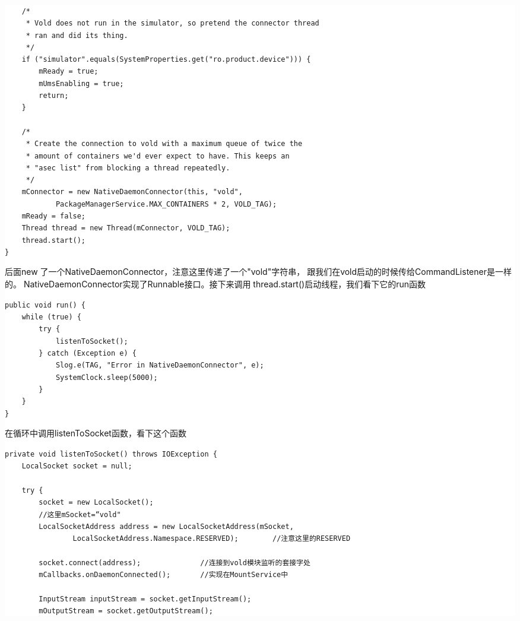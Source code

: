 		/* 
		 * Vold does not run in the simulator, so pretend the connector thread 
		 * ran and did its thing. 
		 */  
		if ("simulator".equals(SystemProperties.get("ro.product.device"))) {  
		    mReady = true;  
		    mUmsEnabling = true;  
		    return;  
		}  
	  
		/* 
		 * Create the connection to vold with a maximum queue of twice the 
		 * amount of containers we'd ever expect to have. This keeps an 
		 * "asec list" from blocking a thread repeatedly. 
		 */  
		mConnector = new NativeDaemonConnector(this, "vold",  
		        PackageManagerService.MAX_CONTAINERS * 2, VOLD_TAG);  
		mReady = false;  
		Thread thread = new Thread(mConnector, VOLD_TAG);  
		thread.start();  
	}  


后面new 了一个NativeDaemonConnector，注意这里传递了一个"vold"字符串，
跟我们在vold启动的时候传给CommandListener是一样的。
NativeDaemonConnector实现了Runnable接口。接下来调用 thread.start()启动线程，我们看下它的run函数

	public void run() {    
	    while (true) {  
	        try {  
	            listenToSocket();  
	        } catch (Exception e) {  
	            Slog.e(TAG, "Error in NativeDaemonConnector", e);  
	            SystemClock.sleep(5000);  
	        }  
	    }  
	}  

在循环中调用listenToSocket函数，看下这个函数


	private void listenToSocket() throws IOException {  
		LocalSocket socket = null;  
	  
		try {  
		    socket = new LocalSocket();  
			//这里mSocket=“vold" 
		    LocalSocketAddress address = new LocalSocketAddress(mSocket,    
		            LocalSocketAddress.Namespace.RESERVED);        //注意这里的RESERVED  
	  
		    socket.connect(address);              //连接到vold模块监听的套接字处  
		    mCallbacks.onDaemonConnected();       //实现在MountService中  
	  
		    InputStream inputStream = socket.getInputStream();  
		    mOutputStream = socket.getOutputStream();  
	  